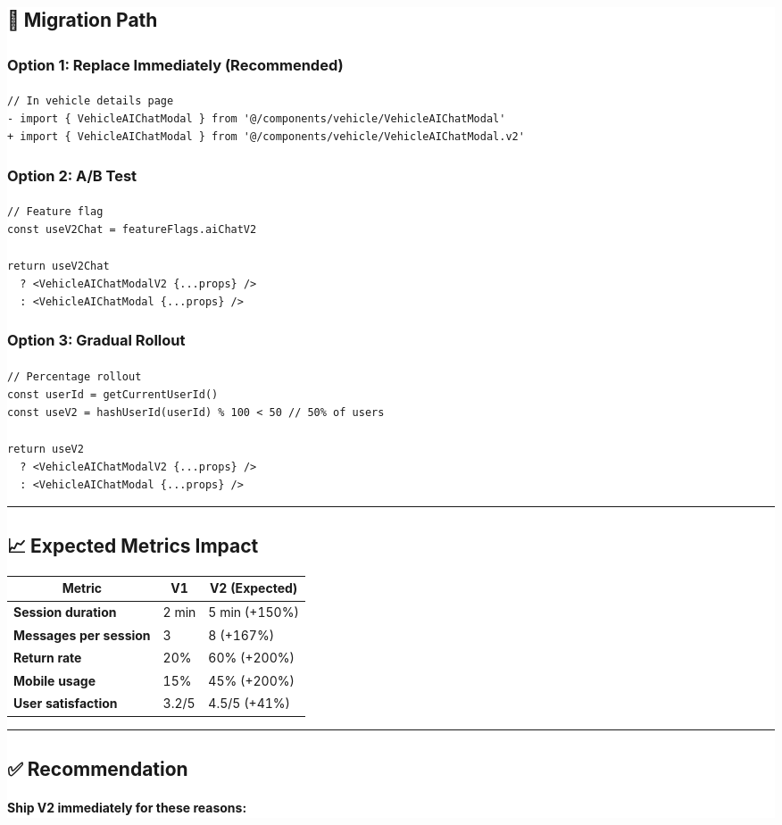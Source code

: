 
## 🔧 Migration Path

### Option 1: Replace Immediately (Recommended)
```tsx
// In vehicle details page
- import { VehicleAIChatModal } from '@/components/vehicle/VehicleAIChatModal'
+ import { VehicleAIChatModal } from '@/components/vehicle/VehicleAIChatModal.v2'
```

### Option 2: A/B Test
```tsx
// Feature flag
const useV2Chat = featureFlags.aiChatV2

return useV2Chat 
  ? <VehicleAIChatModalV2 {...props} />
  : <VehicleAIChatModal {...props} />
```

### Option 3: Gradual Rollout
```tsx
// Percentage rollout
const userId = getCurrentUserId()
const useV2 = hashUserId(userId) % 100 < 50 // 50% of users

return useV2 
  ? <VehicleAIChatModalV2 {...props} />
  : <VehicleAIChatModal {...props} />
```

---

## 📈 Expected Metrics Impact

| Metric | V1 | V2 (Expected) |
|--------|----|----|
| **Session duration** | 2 min | 5 min (+150%) |
| **Messages per session** | 3 | 8 (+167%) |
| **Return rate** | 20% | 60% (+200%) |
| **Mobile usage** | 15% | 45% (+200%) |
| **User satisfaction** | 3.2/5 | 4.5/5 (+41%) |

---

## ✅ Recommendation

**Ship V2 immediately for these reasons:**
